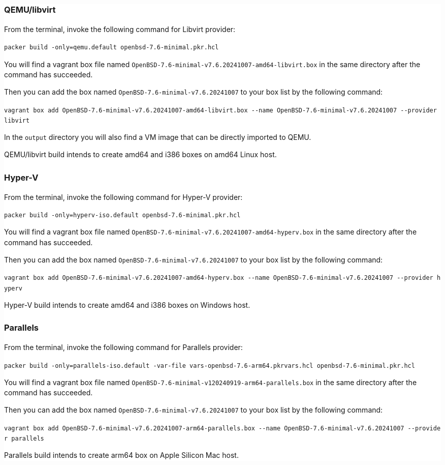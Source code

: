 ### QEMU/libvirt

From the terminal, invoke the following command for Libvirt provider:

    packer build -only=qemu.default openbsd-7.6-minimal.pkr.hcl

You will find a vagrant box file named
`OpenBSD-7.6-minimal-v7.6.20241007-amd64-libvirt.box` in the same
directory after the command has succeeded.

Then you can add the box named `OpenBSD-7.6-minimal-v7.6.20241007`
to your box list by the following command:

    vagrant box add OpenBSD-7.6-minimal-v7.6.20241007-amd64-libvirt.box --name OpenBSD-7.6-minimal-v7.6.20241007 --provider libvirt

In the `output` directory you will also find a VM image that can be
directly imported to QEMU.

QEMU/libvirt build intends to create amd64 and i386 boxes on amd64
Linux host.

### Hyper-V

From the terminal, invoke the following command for Hyper-V provider:

    packer build -only=hyperv-iso.default openbsd-7.6-minimal.pkr.hcl

You will find a vagrant box file named
`OpenBSD-7.6-minimal-v7.6.20241007-amd64-hyperv.box` in the same
directory after the command has succeeded.

Then you can add the box named `OpenBSD-7.6-minimal-v7.6.20241007` to
your box list by the following command:

    vagrant box add OpenBSD-7.6-minimal-v7.6.20241007-amd64-hyperv.box --name OpenBSD-7.6-minimal-v7.6.20241007 --provider hyperv

Hyper-V build intends to create amd64 and i386 boxes on Windows host.

### Parallels

From the terminal, invoke the following command for Parallels provider:

    packer build -only=parallels-iso.default -var-file vars-openbsd-7.6-arm64.pkrvars.hcl openbsd-7.6-minimal.pkr.hcl

You will find a vagrant box file named
`OpenBSD-7.6-minimal-v120240919-arm64-parallels.box` in the same
directory after the command has succeeded.

Then you can add the box named `OpenBSD-7.6-minimal-v7.6.20241007` to
your box list by the following command:

    vagrant box add OpenBSD-7.6-minimal-v7.6.20241007-arm64-parallels.box --name OpenBSD-7.6-minimal-v7.6.20241007 --provider parallels

Parallels build intends to create arm64 box on Apple Silicon Mac host.
